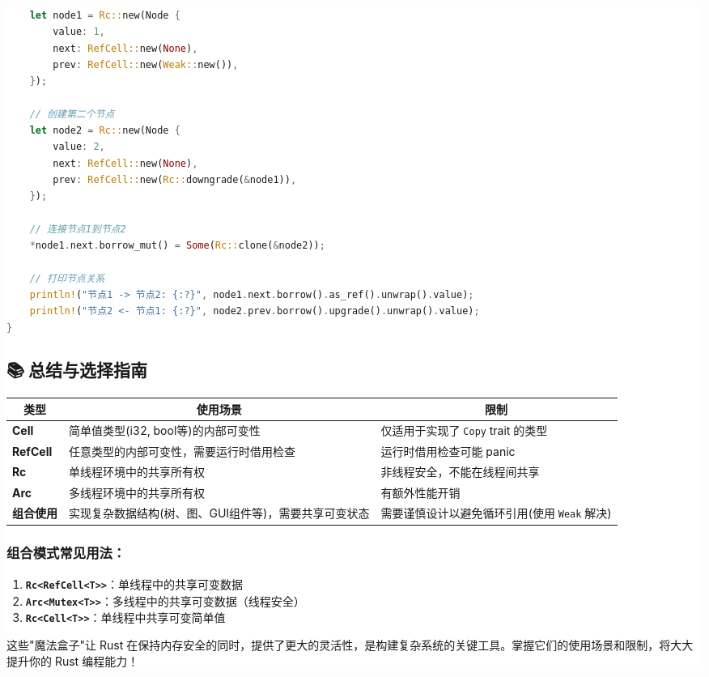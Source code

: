 ```rust
    let node1 = Rc::new(Node {
        value: 1,
        next: RefCell::new(None),
        prev: RefCell::new(Weak::new()),
    });
    
    // 创建第二个节点
    let node2 = Rc::new(Node {
        value: 2,
        next: RefCell::new(None),
        prev: RefCell::new(Rc::downgrade(&node1)),
    });
    
    // 连接节点1到节点2
    *node1.next.borrow_mut() = Some(Rc::clone(&node2));
    
    // 打印节点关系
    println!("节点1 -> 节点2: {:?}", node1.next.borrow().as_ref().unwrap().value);
    println!("节点2 <- 节点1: {:?}", node2.prev.borrow().upgrade().unwrap().value);
}
```

## 📚 总结与选择指南

| 类型         | 使用场景                                                                 | 限制                                                                 |
|--------------|--------------------------------------------------------------------------|----------------------------------------------------------------------|
| **Cell**     | 简单值类型(i32, bool等)的内部可变性                                      | 仅适用于实现了 `Copy` trait 的类型                                   |
| **RefCell**  | 任意类型的内部可变性，需要运行时借用检查                                 | 运行时借用检查可能 panic                                             |
| **Rc**       | 单线程环境中的共享所有权                                                 | 非线程安全，不能在线程间共享                                         |
| **Arc**      | 多线程环境中的共享所有权                                                 | 有额外性能开销                                                       |
| **组合使用** | 实现复杂数据结构(树、图、GUI组件等)，需要共享可变状态                    | 需要谨慎设计以避免循环引用(使用 `Weak` 解决)                         |

### 组合模式常见用法：
1. **`Rc<RefCell<T>>`**：单线程中的共享可变数据
2. **`Arc<Mutex<T>>`**：多线程中的共享可变数据（线程安全）
3. **`Rc<Cell<T>>`**：单线程中共享可变简单值

这些"魔法盒子"让 Rust 在保持内存安全的同时，提供了更大的灵活性，是构建复杂系统的关键工具。掌握它们的使用场景和限制，将大大提升你的 Rust 编程能力！
